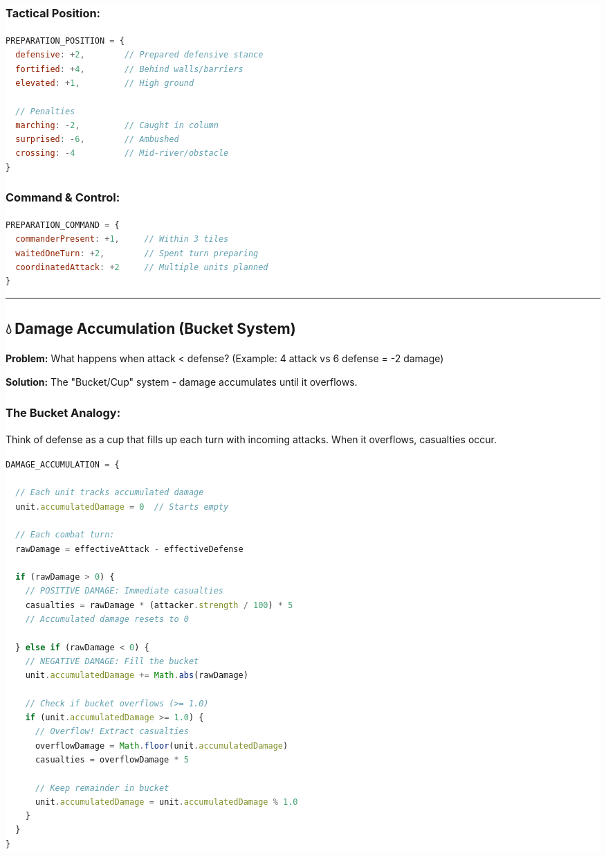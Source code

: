 ### **Tactical Position:**
```javascript
PREPARATION_POSITION = {
  defensive: +2,        // Prepared defensive stance
  fortified: +4,        // Behind walls/barriers
  elevated: +1,         // High ground
  
  // Penalties
  marching: -2,         // Caught in column
  surprised: -6,        // Ambushed
  crossing: -4          // Mid-river/obstacle
}
```

### **Command & Control:**
```javascript
PREPARATION_COMMAND = {
  commanderPresent: +1,     // Within 3 tiles
  waitedOneTurn: +2,        // Spent turn preparing
  coordinatedAttack: +2     // Multiple units planned
}
```

---

## 💧 Damage Accumulation (Bucket System)

**Problem:** What happens when attack < defense? (Example: 4 attack vs 6 defense = -2 damage)

**Solution:** The "Bucket/Cup" system - damage accumulates until it overflows.

### **The Bucket Analogy:**

Think of defense as a cup that fills up each turn with incoming attacks. When it overflows, casualties occur.

```javascript
DAMAGE_ACCUMULATION = {
  
  // Each unit tracks accumulated damage
  unit.accumulatedDamage = 0  // Starts empty
  
  // Each combat turn:
  rawDamage = effectiveAttack - effectiveDefense
  
  if (rawDamage > 0) {
    // POSITIVE DAMAGE: Immediate casualties
    casualties = rawDamage * (attacker.strength / 100) * 5
    // Accumulated damage resets to 0
    
  } else if (rawDamage < 0) {
    // NEGATIVE DAMAGE: Fill the bucket
    unit.accumulatedDamage += Math.abs(rawDamage)
    
    // Check if bucket overflows (>= 1.0)
    if (unit.accumulatedDamage >= 1.0) {
      // Overflow! Extract casualties
      overflowDamage = Math.floor(unit.accumulatedDamage)
      casualties = overflowDamage * 5
      
      // Keep remainder in bucket
      unit.accumulatedDamage = unit.accumulatedDamage % 1.0
    }
  }
}
```